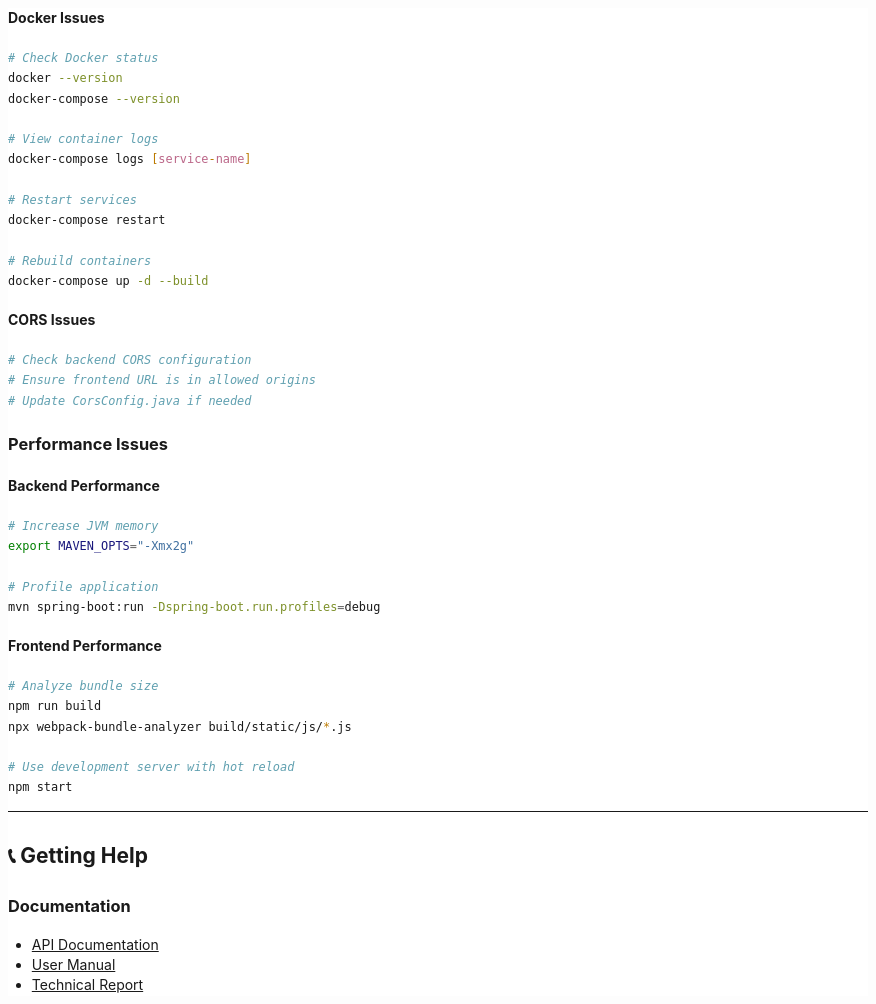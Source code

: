 #### **Docker Issues**
```bash
# Check Docker status
docker --version
docker-compose --version

# View container logs
docker-compose logs [service-name]

# Restart services
docker-compose restart

# Rebuild containers
docker-compose up -d --build
```

#### **CORS Issues**
```bash
# Check backend CORS configuration
# Ensure frontend URL is in allowed origins
# Update CorsConfig.java if needed
```

### **Performance Issues**

#### **Backend Performance**
```bash
# Increase JVM memory
export MAVEN_OPTS="-Xmx2g"

# Profile application
mvn spring-boot:run -Dspring-boot.run.profiles=debug
```

#### **Frontend Performance**
```bash
# Analyze bundle size
npm run build
npx webpack-bundle-analyzer build/static/js/*.js

# Use development server with hot reload
npm start
```

---

## 📞 **Getting Help**

### **Documentation**
- [API Documentation](API-Documentation.md)
- [User Manual](User-Manual.pdf)
- [Technical Report](Technical-Report.pdf)
